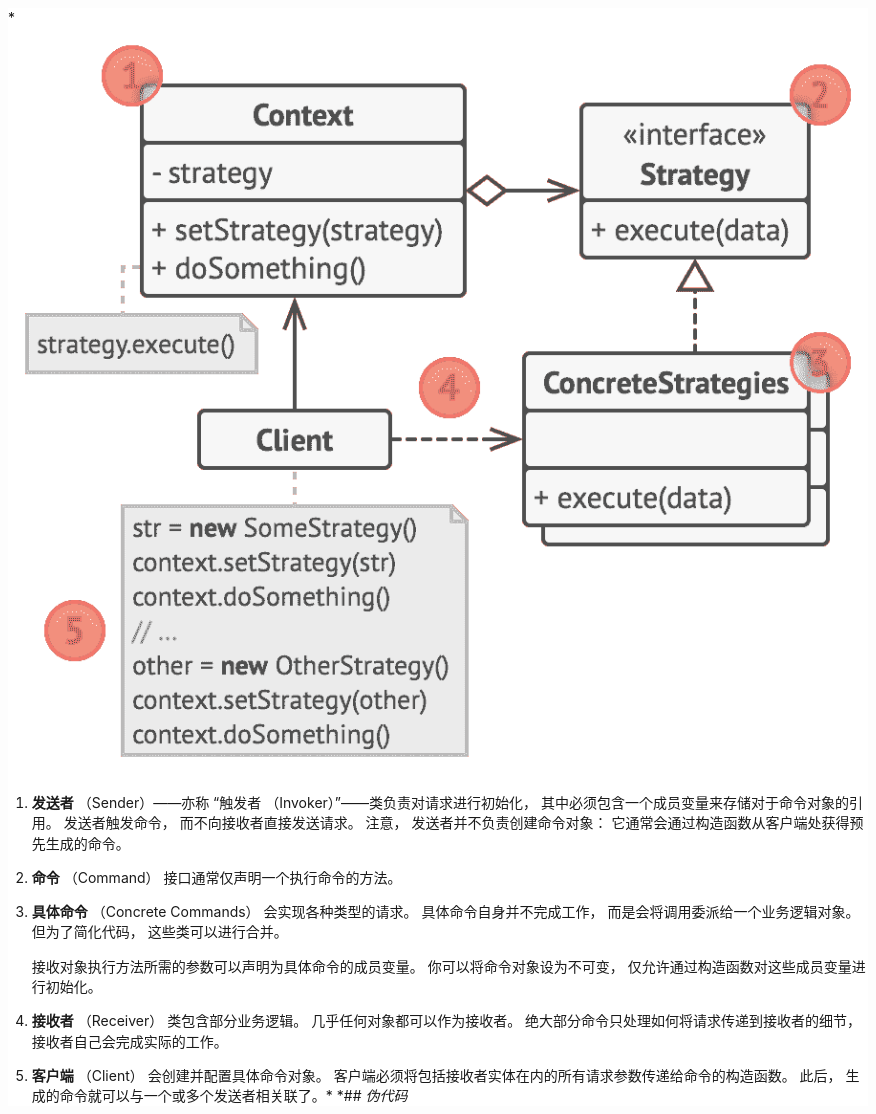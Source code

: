 *![命令设计模式的结构](img/structure-indexed.png)

1.  **发送者**  （Sender）——亦称  “触发者  （Invok­er）”——类负责对请求进行初始化，  其中必须包含一个成员变量来存储对于命令对象的引用。  发送者触发命令，  而不向接收者直接发送请求。  注意，  发送者并不负责创建命令对象：  它通常会通过构造函数从客户端处获得预先生成的命令。

2.  **命令**  （Com­mand）  接口通常仅声明一个执行命令的方法。

3.  **具体命令**  （Con­crete Com­mands）  会实现各种类型的请求。  具体命令自身并不完成工作，  而是会将调用委派给一个业务逻辑对象。  但为了简化代码，  这些类可以进行合并。

    接收对象执行方法所需的参数可以声明为具体命令的成员变量。  你可以将命令对象设为不可变，  仅允许通过构造函数对这些成员变量进行初始化。

4.  **接收者**  （Receiv­er）  类包含部分业务逻辑。  几乎任何对象都可以作为接收者。  绝大部分命令只处理如何将请求传递到接收者的细节，  接收者自己会完成实际的工作。

5.  **客户端**  （Client）  会创建并配置具体命令对象。  客户端必须将包括接收者实体在内的所有请求参数传递给命令的构造函数。  此后，  生成的命令就可以与一个或多个发送者相关联了。*  *## *伪代码*
